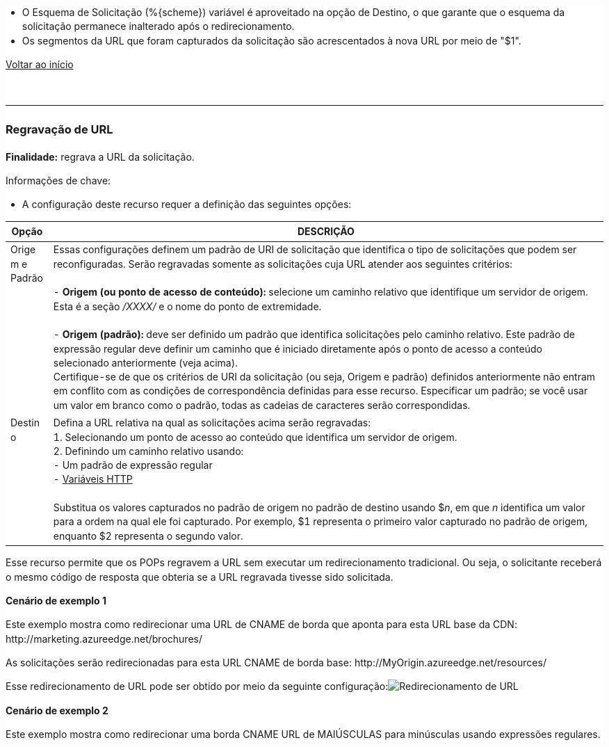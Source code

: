 - O Esquema de Solicitação (%{scheme}) variável é aproveitado na opção de Destino, o que garante que o esquema da solicitação permanece inalterado após o redirecionamento.
- Os segmentos da URL que foram capturados da solicitação são acrescentados à nova URL por meio de "$1".

[Voltar ao início](#azure-cdn-rules-engine-features)

</br>

---
### <a name="url-rewrite"></a>Regravação de URL
**Finalidade:** regrava a URL da solicitação.

Informações de chave:

- A configuração deste recurso requer a definição das seguintes opções:

Opção|DESCRIÇÃO
-|-
 Origem e Padrão | Essas configurações definem um padrão de URI de solicitação que identifica o tipo de solicitações que podem ser reconfiguradas. Serão regravadas somente as solicitações cuja URL atender aos seguintes critérios: <br/><br/>  - **Origem (ou ponto de acesso de conteúdo):** selecione um caminho relativo que identifique um servidor de origem. Esta é a seção  _/XXXX/_ e o nome do ponto de extremidade. <br/><br/> - **Origem (padrão):** deve ser definido um padrão que identifica solicitações pelo caminho relativo. Este padrão de expressão regular deve definir um caminho que é iniciado diretamente após o ponto de acesso a conteúdo selecionado anteriormente (veja acima). <br/> Certifique-se de que os critérios de URI da solicitação (ou seja, Origem e padrão) definidos anteriormente não entram em conflito com as condições de correspondência definidas para esse recurso. Especificar um padrão; se você usar um valor em branco como o padrão, todas as cadeias de caracteres serão correspondidas. 
 Destino  |Defina a URL relativa na qual as solicitações acima serão regravadas: <br/>    1. Selecionando um ponto de acesso ao conteúdo que identifica um servidor de origem. <br/>    2. Definindo um caminho relativo usando: <br/>        - Um padrão de expressão regular <br/>        - [Variáveis HTTP](cdn-http-variables.md) <br/> <br/> Substitua os valores capturados no padrão de origem no padrão de destino usando $_n_, em que _n_ identifica um valor para a ordem na qual ele foi capturado. Por exemplo, $1 representa o primeiro valor capturado no padrão de origem, enquanto $2 representa o segundo valor. 
 Esse recurso permite que os POPs regravem a URL sem executar um redirecionamento tradicional. Ou seja, o solicitante receberá o mesmo código de resposta que obteria se a URL regravada tivesse sido solicitada.

**Cenário de exemplo 1**

Este exemplo mostra como redirecionar uma URL de CNAME de borda que aponta para esta URL base da CDN: http:\//marketing.azureedge.net/brochures/

As solicitações serão redirecionadas para esta URL CNAME de borda base: http:\//MyOrigin.azureedge.net/resources/

Esse redirecionamento de URL pode ser obtido por meio da seguinte configuração:![Redirecionamento de URL](./media/cdn-rules-engine-reference/cdn-rules-engine-rewrite.png)

**Cenário de exemplo 2**

Este exemplo mostra como redirecionar uma borda CNAME URL de MAIÚSCULAS para minúsculas usando expressões regulares.
